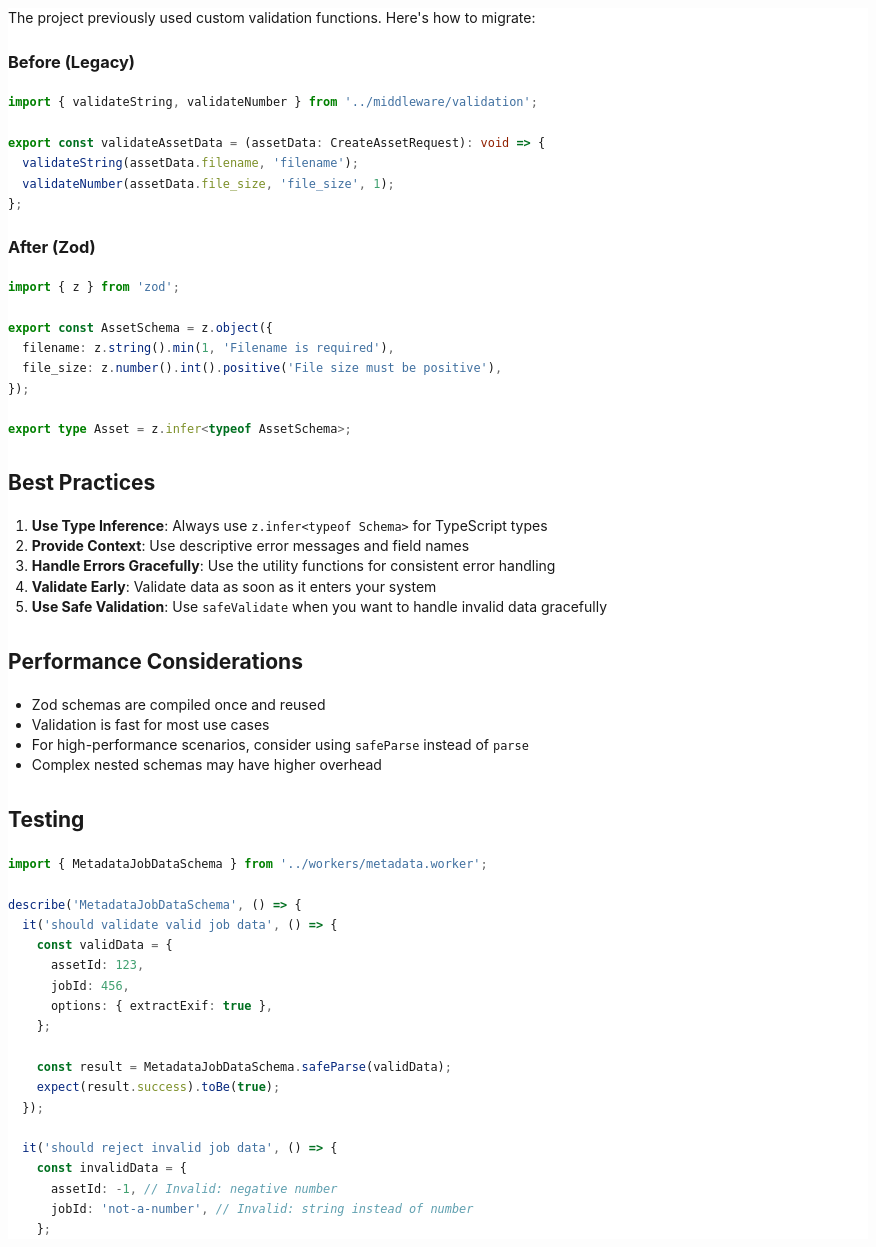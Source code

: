 The project previously used custom validation functions. Here's how to migrate:

### Before (Legacy)

```typescript
import { validateString, validateNumber } from '../middleware/validation';

export const validateAssetData = (assetData: CreateAssetRequest): void => {
  validateString(assetData.filename, 'filename');
  validateNumber(assetData.file_size, 'file_size', 1);
};
```

### After (Zod)

```typescript
import { z } from 'zod';

export const AssetSchema = z.object({
  filename: z.string().min(1, 'Filename is required'),
  file_size: z.number().int().positive('File size must be positive'),
});

export type Asset = z.infer<typeof AssetSchema>;
```

## Best Practices

1. **Use Type Inference**: Always use `z.infer<typeof Schema>` for TypeScript types
2. **Provide Context**: Use descriptive error messages and field names
3. **Handle Errors Gracefully**: Use the utility functions for consistent error handling
4. **Validate Early**: Validate data as soon as it enters your system
5. **Use Safe Validation**: Use `safeValidate` when you want to handle invalid data gracefully

## Performance Considerations

- Zod schemas are compiled once and reused
- Validation is fast for most use cases
- For high-performance scenarios, consider using `safeParse` instead of `parse`
- Complex nested schemas may have higher overhead

## Testing

```typescript
import { MetadataJobDataSchema } from '../workers/metadata.worker';

describe('MetadataJobDataSchema', () => {
  it('should validate valid job data', () => {
    const validData = {
      assetId: 123,
      jobId: 456,
      options: { extractExif: true },
    };

    const result = MetadataJobDataSchema.safeParse(validData);
    expect(result.success).toBe(true);
  });

  it('should reject invalid job data', () => {
    const invalidData = {
      assetId: -1, // Invalid: negative number
      jobId: 'not-a-number', // Invalid: string instead of number
    };

```